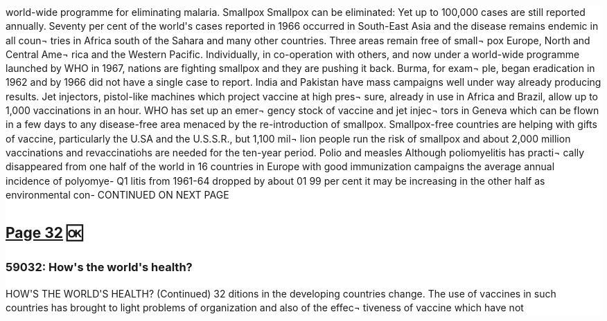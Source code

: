 world-wide programme for eliminating
malaria.
Smallpox
Smallpox can be eliminated: Yet up
to 100,000 cases are still reported
annually. Seventy per cent of the
world's cases reported in 1966
occurred in South-East Asia and the
disease remains endemic in all coun¬
tries in Africa south of the Sahara and
many other countries.
Three areas remain free of small¬
pox Europe, North and Central Ame¬
rica and the Western Pacific.
Individually, in co-operation with
others, and now under a world-wide
programme launched by WHO in 1967,
nations are fighting smallpox and they
are pushing it back. Burma, for exam¬
ple, began eradication in 1962 and by
1966 did not have a single case to
report. India and Pakistan have mass
campaigns well under way already
producing results.
Jet injectors, pistol-like machines
which project vaccine at high pres¬
sure, already in use in Africa and
Brazil, allow up to 1,000 vaccinations
in an hour. WHO has set up an emer¬
gency stock of vaccine and jet injec¬
tors in Geneva which can be flown in
a few days to any disease-free area
menaced by the re-introduction of
smallpox.
Smallpox-free countries are helping
with gifts of vaccine, particularly the
U.SA and the U.S.S.R., but 1,100 mil¬
lion people run the risk of smallpox
and about 2,000 million vaccinations
and revaccinatiohs are needed for the
ten-year period.
Polio
and measles
Although poliomyelitis has practi¬
cally disappeared from one half of the
world in 16 countries in Europe with
good immunization campaigns the
average annual incidence of polyomye- Q1
litis from 1961-64 dropped by about 01
99 per cent it may be increasing in
the other half as environmental con-
CONTINUED ON NEXT PAGE
## [Page 32](https://demo.humlab.umu.se/courier/058803engo.pdf#page=32) 🆗
### 59032: How's the world's health?
HOW'S THE WORLD'S HEALTH? (Continued)
32
ditions in the developing countries
change. The use of vaccines in such
countries has brought to light problems
of organization and also of the effec¬
tiveness of vaccine which have not